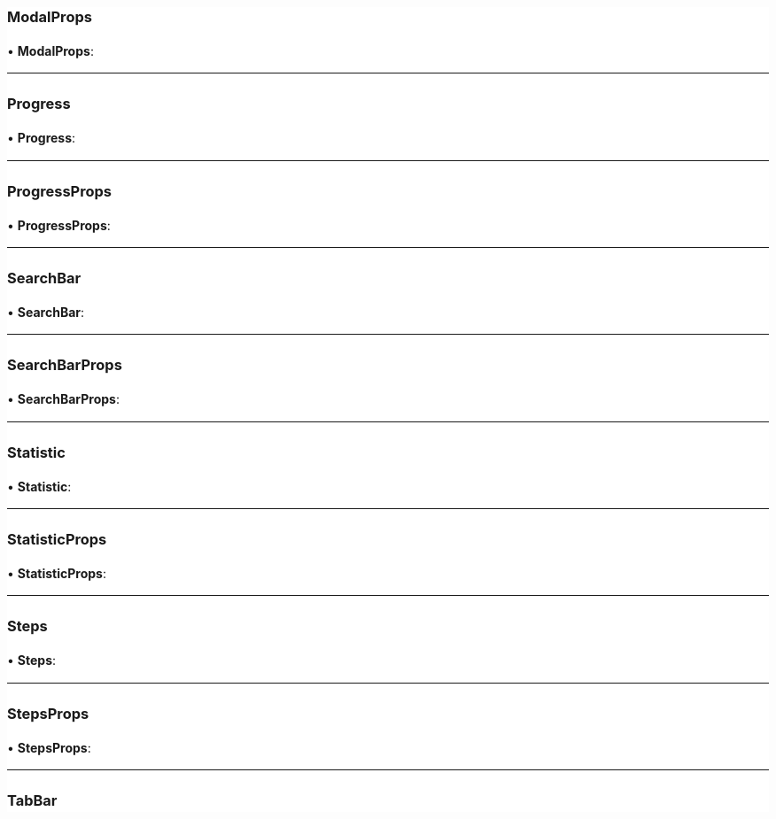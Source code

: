 
### ModalProps

• **ModalProps**:

---

### Progress

• **Progress**:

---

### ProgressProps

• **ProgressProps**:

---

### SearchBar

• **SearchBar**:

---

### SearchBarProps

• **SearchBarProps**:

---

### Statistic

• **Statistic**:

---

### StatisticProps

• **StatisticProps**:

---

### Steps

• **Steps**:

---

### StepsProps

• **StepsProps**:

---

### TabBar
